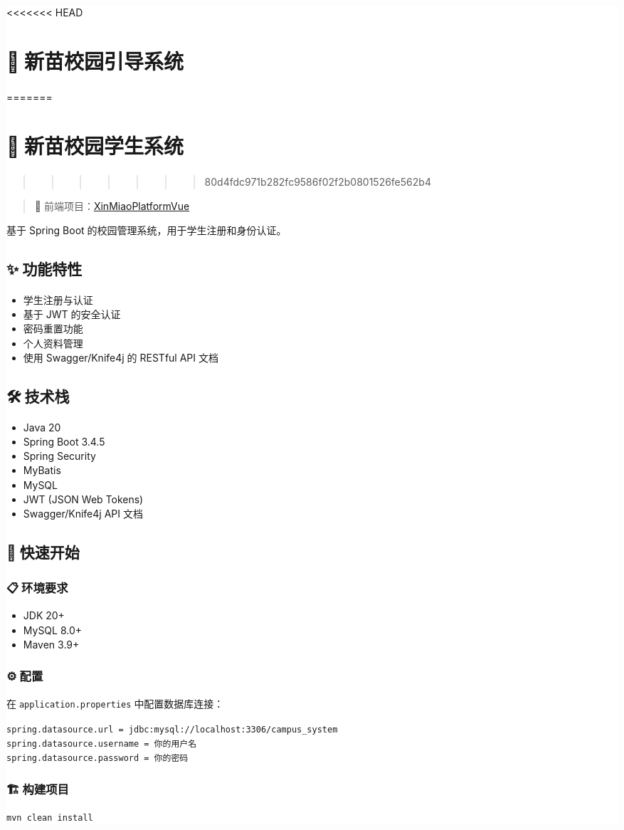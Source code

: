 <<<<<<< HEAD
# 🌱 新苗校园引导系统
=======
# 🌱 新苗校园学生系统
>>>>>>> 80d4fdc971b282fc9586f02f2b0801526fe562b4

> 🎨 前端项目：[XinMiaoPlatformVue](https://github.com/ln-one/XinMiaoPlatformVue)

基于 Spring Boot 的校园管理系统，用于学生注册和身份认证。

## ✨ 功能特性

- 学生注册与认证
- 基于 JWT 的安全认证
- 密码重置功能
- 个人资料管理
- 使用 Swagger/Knife4j 的 RESTful API 文档

## 🛠 技术栈

- Java 20
- Spring Boot 3.4.5
- Spring Security
- MyBatis
- MySQL
- JWT (JSON Web Tokens)
- Swagger/Knife4j API 文档

## 🚀 快速开始

### 📋 环境要求

- JDK 20+
- MySQL 8.0+
- Maven 3.9+

### ⚙ 配置

在 `application.properties` 中配置数据库连接：

```properties
spring.datasource.url = jdbc:mysql://localhost:3306/campus_system
spring.datasource.username = 你的用户名
spring.datasource.password = 你的密码
```

### 🏗 构建项目

```bash
mvn clean install
```
